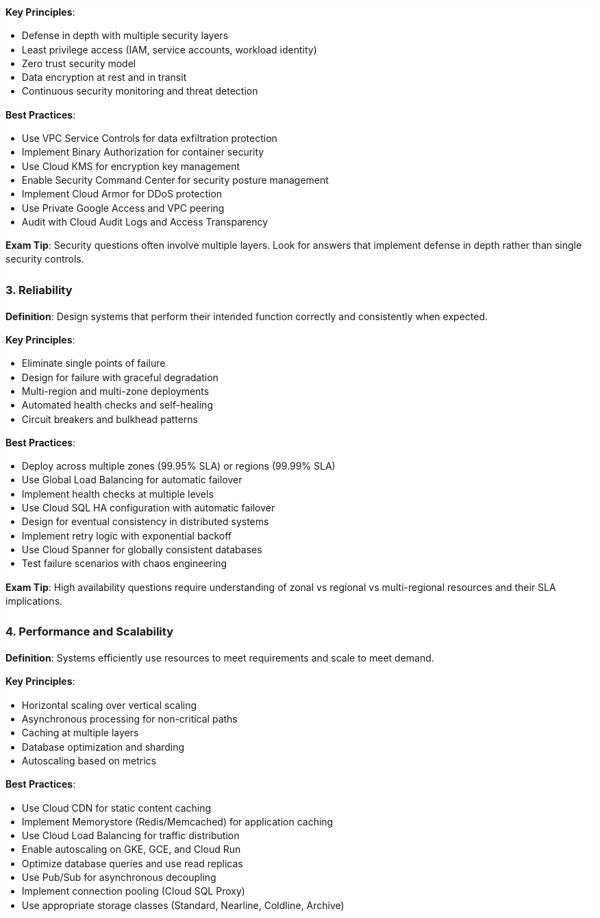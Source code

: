 **Key Principles**:
- Defense in depth with multiple security layers
- Least privilege access (IAM, service accounts, workload identity)
- Zero trust security model
- Data encryption at rest and in transit
- Continuous security monitoring and threat detection

**Best Practices**:
- Use VPC Service Controls for data exfiltration protection
- Implement Binary Authorization for container security
- Use Cloud KMS for encryption key management
- Enable Security Command Center for security posture management
- Implement Cloud Armor for DDoS protection
- Use Private Google Access and VPC peering
- Audit with Cloud Audit Logs and Access Transparency

**Exam Tip**: Security questions often involve multiple layers. Look for answers that implement defense in depth rather than single security controls.

### 3. Reliability
**Definition**: Design systems that perform their intended function correctly and consistently when expected.

**Key Principles**:
- Eliminate single points of failure
- Design for failure with graceful degradation
- Multi-region and multi-zone deployments
- Automated health checks and self-healing
- Circuit breakers and bulkhead patterns

**Best Practices**:
- Deploy across multiple zones (99.95% SLA) or regions (99.99% SLA)
- Use Global Load Balancing for automatic failover
- Implement health checks at multiple levels
- Use Cloud SQL HA configuration with automatic failover
- Design for eventual consistency in distributed systems
- Implement retry logic with exponential backoff
- Use Cloud Spanner for globally consistent databases
- Test failure scenarios with chaos engineering

**Exam Tip**: High availability questions require understanding of zonal vs regional vs multi-regional resources and their SLA implications.

### 4. Performance and Scalability
**Definition**: Systems efficiently use resources to meet requirements and scale to meet demand.

**Key Principles**:
- Horizontal scaling over vertical scaling
- Asynchronous processing for non-critical paths
- Caching at multiple layers
- Database optimization and sharding
- Autoscaling based on metrics

**Best Practices**:
- Use Cloud CDN for static content caching
- Implement Memorystore (Redis/Memcached) for application caching
- Use Cloud Load Balancing for traffic distribution
- Enable autoscaling on GKE, GCE, and Cloud Run
- Optimize database queries and use read replicas
- Use Pub/Sub for asynchronous decoupling
- Implement connection pooling (Cloud SQL Proxy)
- Use appropriate storage classes (Standard, Nearline, Coldline, Archive)
